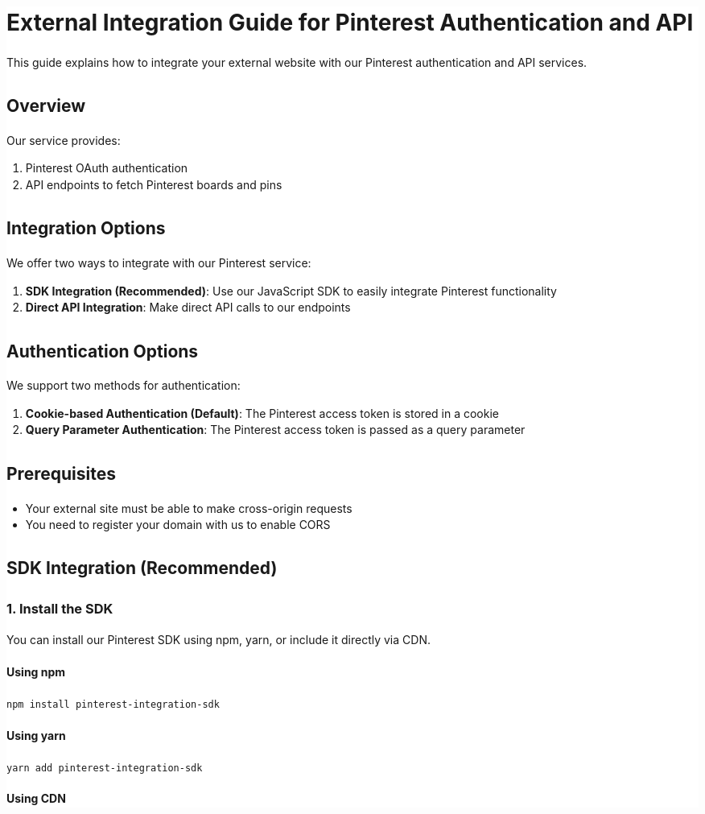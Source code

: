 # External Integration Guide for Pinterest Authentication and API

This guide explains how to integrate your external website with our Pinterest authentication and API services.

## Overview

Our service provides:
1. Pinterest OAuth authentication
2. API endpoints to fetch Pinterest boards and pins

## Integration Options

We offer two ways to integrate with our Pinterest service:

1. **SDK Integration (Recommended)**: Use our JavaScript SDK to easily integrate Pinterest functionality
2. **Direct API Integration**: Make direct API calls to our endpoints

## Authentication Options

We support two methods for authentication:

1. **Cookie-based Authentication (Default)**: The Pinterest access token is stored in a cookie
2. **Query Parameter Authentication**: The Pinterest access token is passed as a query parameter

## Prerequisites

- Your external site must be able to make cross-origin requests
- You need to register your domain with us to enable CORS

## SDK Integration (Recommended)

### 1. Install the SDK

You can install our Pinterest SDK using npm, yarn, or include it directly via CDN.

#### Using npm

```bash
npm install pinterest-integration-sdk
```

#### Using yarn

```bash
yarn add pinterest-integration-sdk
```

#### Using CDN
